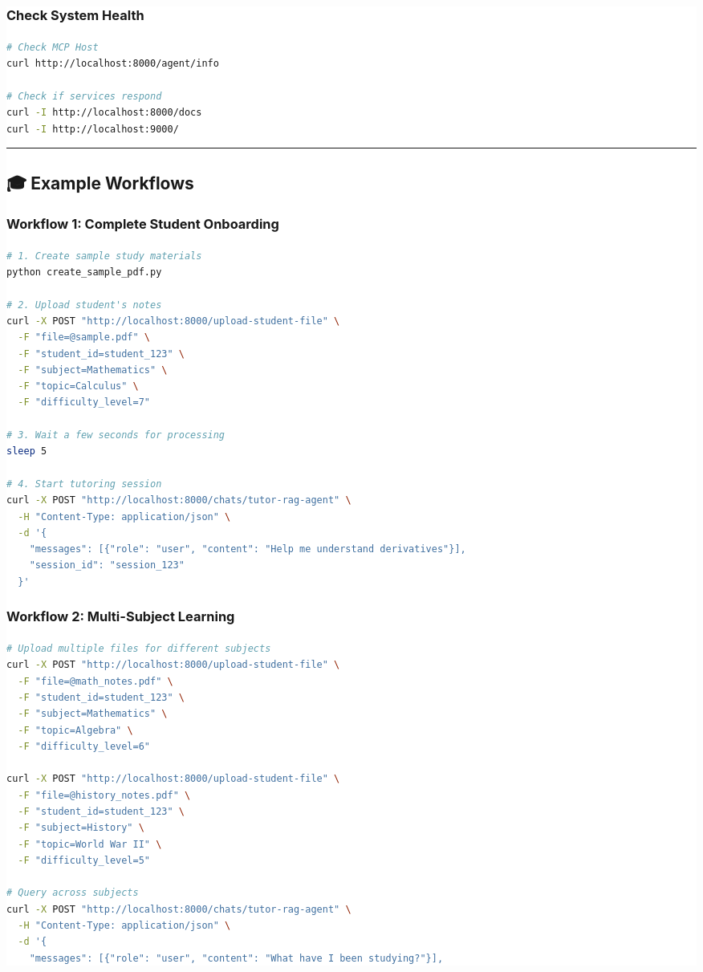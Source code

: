 ### Check System Health

```bash
# Check MCP Host
curl http://localhost:8000/agent/info

# Check if services respond
curl -I http://localhost:8000/docs
curl -I http://localhost:9000/
```

---

## 🎓 Example Workflows

### Workflow 1: Complete Student Onboarding

```bash
# 1. Create sample study materials
python create_sample_pdf.py

# 2. Upload student's notes
curl -X POST "http://localhost:8000/upload-student-file" \
  -F "file=@sample.pdf" \
  -F "student_id=student_123" \
  -F "subject=Mathematics" \
  -F "topic=Calculus" \
  -F "difficulty_level=7"

# 3. Wait a few seconds for processing
sleep 5

# 4. Start tutoring session
curl -X POST "http://localhost:8000/chats/tutor-rag-agent" \
  -H "Content-Type: application/json" \
  -d '{
    "messages": [{"role": "user", "content": "Help me understand derivatives"}],
    "session_id": "session_123"
  }'
```

### Workflow 2: Multi-Subject Learning

```bash
# Upload multiple files for different subjects
curl -X POST "http://localhost:8000/upload-student-file" \
  -F "file=@math_notes.pdf" \
  -F "student_id=student_123" \
  -F "subject=Mathematics" \
  -F "topic=Algebra" \
  -F "difficulty_level=6"

curl -X POST "http://localhost:8000/upload-student-file" \
  -F "file=@history_notes.pdf" \
  -F "student_id=student_123" \
  -F "subject=History" \
  -F "topic=World War II" \
  -F "difficulty_level=5"

# Query across subjects
curl -X POST "http://localhost:8000/chats/tutor-rag-agent" \
  -H "Content-Type: application/json" \
  -d '{
    "messages": [{"role": "user", "content": "What have I been studying?"}],
```
